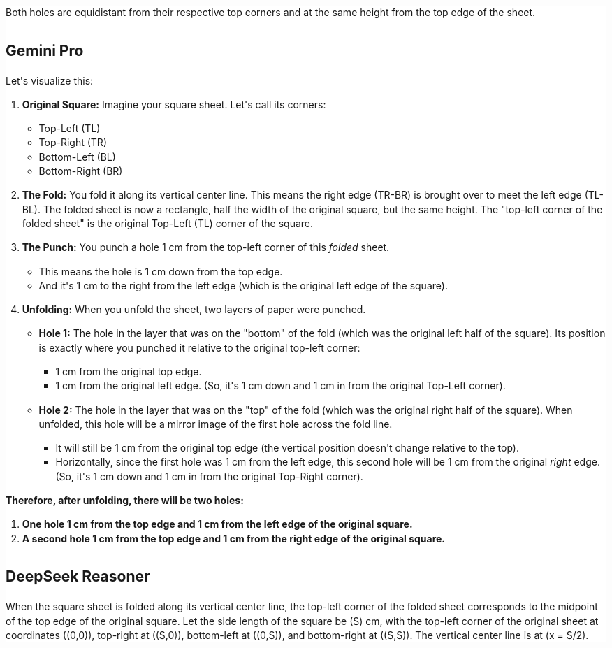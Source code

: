 Both holes are equidistant from their respective top corners and at the same height from the top edge of the sheet.

## Gemini Pro
Let's visualize this:

1.  **Original Square:**
    Imagine your square sheet. Let's call its corners:
    *   Top-Left (TL)
    *   Top-Right (TR)
    *   Bottom-Left (BL)
    *   Bottom-Right (BR)

2.  **The Fold:**
    You fold it along its vertical center line. This means the right edge (TR-BR) is brought over to meet the left edge (TL-BL).
    The folded sheet is now a rectangle, half the width of the original square, but the same height.
    The "top-left corner of the folded sheet" is the original Top-Left (TL) corner of the square.

3.  **The Punch:**
    You punch a hole 1 cm from the top-left corner of this *folded* sheet.
    *   This means the hole is 1 cm down from the top edge.
    *   And it's 1 cm to the right from the left edge (which is the original left edge of the square).

4.  **Unfolding:**
    When you unfold the sheet, two layers of paper were punched.
    *   **Hole 1:** The hole in the layer that was on the "bottom" of the fold (which was the original left half of the square). Its position is exactly where you punched it relative to the original top-left corner:
        *   1 cm from the original top edge.
        *   1 cm from the original left edge.
        (So, it's 1 cm down and 1 cm in from the original Top-Left corner).

    *   **Hole 2:** The hole in the layer that was on the "top" of the fold (which was the original right half of the square). When unfolded, this hole will be a mirror image of the first hole across the fold line.
        *   It will still be 1 cm from the original top edge (the vertical position doesn't change relative to the top).
        *   Horizontally, since the first hole was 1 cm from the left edge, this second hole will be 1 cm from the original *right* edge.
        (So, it's 1 cm down and 1 cm in from the original Top-Right corner).

**Therefore, after unfolding, there will be two holes:**

1.  **One hole 1 cm from the top edge and 1 cm from the left edge of the original square.**
2.  **A second hole 1 cm from the top edge and 1 cm from the right edge of the original square.**

## DeepSeek Reasoner
When the square sheet is folded along its vertical center line, the top-left corner of the folded sheet corresponds to the midpoint of the top edge of the original square. Let the side length of the square be \(S\) cm, with the top-left corner of the original sheet at coordinates \((0,0)\), top-right at \((S,0)\), bottom-left at \((0,S)\), and bottom-right at \((S,S)\). The vertical center line is at \(x = S/2\).
